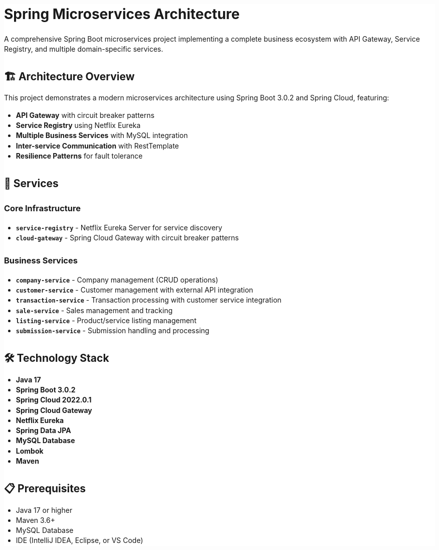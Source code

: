# Spring Microservices Architecture

A comprehensive Spring Boot microservices project implementing a complete business ecosystem with API Gateway, Service Registry, and multiple domain-specific services.

## 🏗️ Architecture Overview

This project demonstrates a modern microservices architecture using Spring Boot 3.0.2 and Spring Cloud, featuring:

- **API Gateway** with circuit breaker patterns
- **Service Registry** using Netflix Eureka
- **Multiple Business Services** with MySQL integration
- **Inter-service Communication** with RestTemplate
- **Resilience Patterns** for fault tolerance

## 🚀 Services

### Core Infrastructure

- **`service-registry`** - Netflix Eureka Server for service discovery
- **`cloud-gateway`** - Spring Cloud Gateway with circuit breaker patterns

### Business Services

- **`company-service`** - Company management (CRUD operations)
- **`customer-service`** - Customer management with external API integration
- **`transaction-service`** - Transaction processing with customer service integration
- **`sale-service`** - Sales management and tracking
- **`listing-service`** - Product/service listing management
- **`submission-service`** - Submission handling and processing

## 🛠️ Technology Stack

- **Java 17**
- **Spring Boot 3.0.2**
- **Spring Cloud 2022.0.1**
- **Spring Cloud Gateway**
- **Netflix Eureka**
- **Spring Data JPA**
- **MySQL Database**
- **Lombok**
- **Maven**

## 📋 Prerequisites

- Java 17 or higher
- Maven 3.6+
- MySQL Database
- IDE (IntelliJ IDEA, Eclipse, or VS Code)
